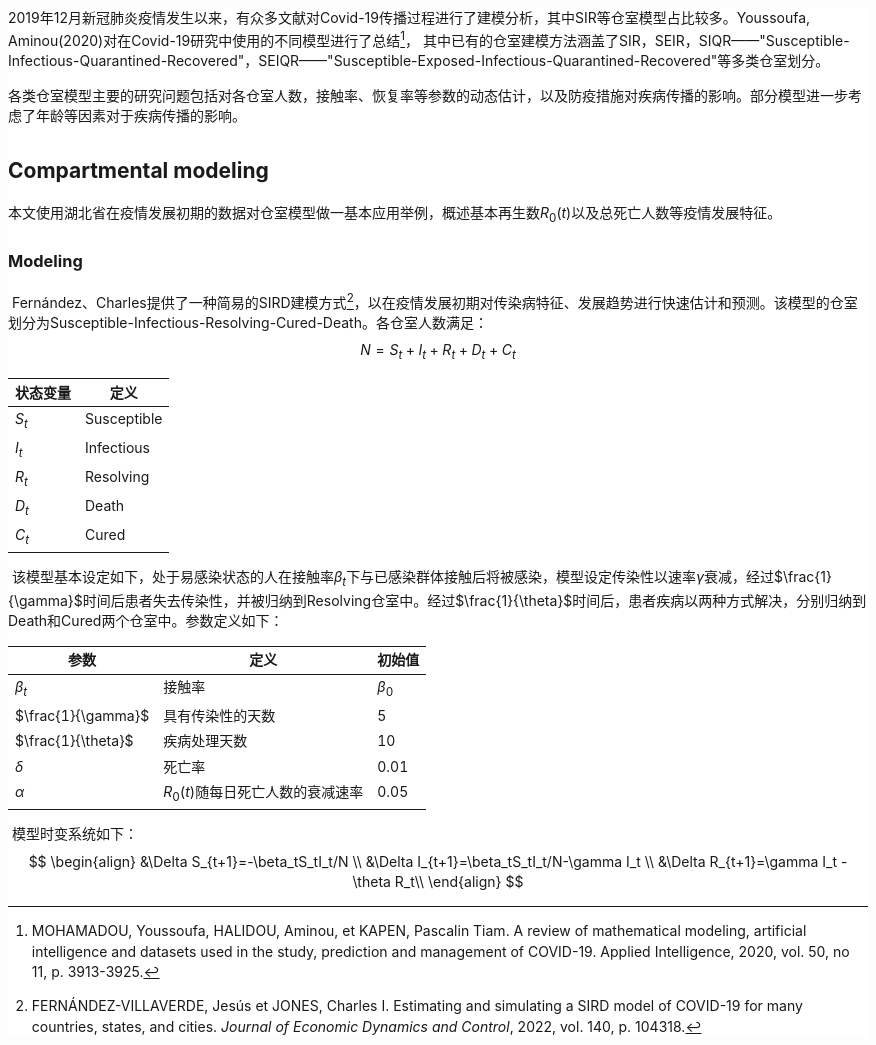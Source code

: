 ​		2019年12月新冠肺炎疫情发生以来，有众多文献对Covid-19传播过程进行了建模分析，其中SIR等仓室模型占比较多。Youssoufa, Aminou(2020)对在Covid-19研究中使用的不同模型进行了总结[^1]， 其中已有的仓室建模方法涵盖了SIR，SEIR，SIQR——"Susceptible-Infectious-Quarantined-Recovered"，SEIQR——"Susceptible-Exposed-Infectious-Quarantined-Recovered"等多类仓室划分。

​		各类仓室模型主要的研究问题包括对各仓室人数，接触率、恢复率等参数的动态估计，以及防疫措施对疾病传播的影响。部分模型进一步考虑了年龄等因素对于疾病传播的影响。

## Compartmental modeling

​		本文使用湖北省在疫情发展初期的数据对仓室模型做一基本应用举例，概述基本再生数$R_0(t)$以及总死亡人数等疫情发展特征。

### Modeling

​		Fernández、Charles提供了一种简易的SIRD建模方式[^2]，以在疫情发展初期对传染病特征、发展趋势进行快速估计和预测。该模型的仓室划分为Susceptible-Infectious-Resolving-Cured-Death。各仓室人数满足：
$$
N=S_t+I_t+R_t+D_t+C_t
$$

| 状态变量 | 定义        |
| -------- | ----------- |
| $S_t$    | Susceptible |
| $I_t$    | Infectious  |
| $R_t$    | Resolving   |
| $D_t$    | Death       |
| $C_t$    | Cured       |

​		该模型基本设定如下，处于易感染状态的人在接触率$\beta_t$下与已感染群体接触后将被感染，模型设定传染性以速率$\gamma$衰减，经过$\frac{1}{\gamma}$时间后患者失去传染性，并被归纳到Resolving仓室中。经过$\frac{1}{\theta}$时间后，患者疾病以两种方式解决，分别归纳到Death和Cured两个仓室中。参数定义如下：

| 参数               | 定义                             | 初始值    |
| ------------------ | -------------------------------- | --------- |
| $\beta_t$          | 接触率                           | $\beta_0$ |
| $\frac{1}{\gamma}$ | 具有传染性的天数                 | 5         |
| $\frac{1}{\theta}$ | 疾病处理天数                     | 10        |
| $\delta$           | 死亡率                           | 0.01      |
| $\alpha$           | $R_0(t)$随每日死亡人数的衰减速率 | 0.05      |



​		模型时变系统如下：
$$
\begin{align}
&\Delta S_{t+1}=-\beta_tS_tI_t/N \\
&\Delta I_{t+1}=\beta_tS_tI_t/N-\gamma I_t \\
&\Delta R_{t+1}=\gamma I_t - \theta R_t\\
\end{align}
$$


[^1]:  MOHAMADOU, Youssoufa, HALIDOU, Aminou, et KAPEN, Pascalin Tiam. A review of mathematical modeling, artificial intelligence and datasets used in the study, prediction and management of COVID-19. Applied Intelligence, 2020, vol. 50, no 11, p. 3913-3925.
[^2]:  FERNÁNDEZ-VILLAVERDE, Jesús et JONES, Charles I. Estimating and simulating a SIRD model of COVID-19 for many countries, states, and cities. *Journal of Economic Dynamics and Control*, 2022, vol. 140, p. 104318.